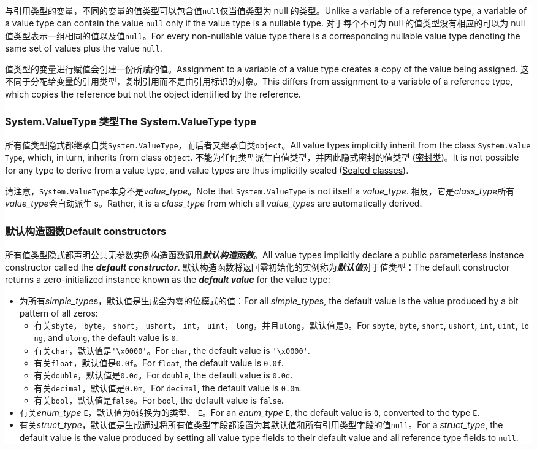<span data-ttu-id="0ec6d-118">与引用类型的变量，不同的变量的值类型可以包含值`null`仅当值类型为 null 的类型。</span><span class="sxs-lookup"><span data-stu-id="0ec6d-118">Unlike a variable of a reference type, a variable of a value type can contain the value `null` only if the value type is a nullable type.</span></span>  <span data-ttu-id="0ec6d-119">对于每个不可为 null 的值类型没有相应的可以为 null 值类型表示一组相同的值以及值`null`。</span><span class="sxs-lookup"><span data-stu-id="0ec6d-119">For every non-nullable value type there is a corresponding nullable value type denoting the same set of values plus the value `null`.</span></span>

<span data-ttu-id="0ec6d-120">值类型的变量进行赋值会创建一份所赋的值。</span><span class="sxs-lookup"><span data-stu-id="0ec6d-120">Assignment to a variable of a value type creates a copy of the value being assigned.</span></span> <span data-ttu-id="0ec6d-121">这不同于分配给变量的引用类型，复制引用而不是由引用标识的对象。</span><span class="sxs-lookup"><span data-stu-id="0ec6d-121">This differs from assignment to a variable of a reference type, which copies the reference but not the object identified by the reference.</span></span>

### <a name="the-systemvaluetype-type"></a><span data-ttu-id="0ec6d-122">System.ValueType 类型</span><span class="sxs-lookup"><span data-stu-id="0ec6d-122">The System.ValueType type</span></span>

<span data-ttu-id="0ec6d-123">所有值类型隐式都继承自类`System.ValueType`，而后者又继承自类`object`。</span><span class="sxs-lookup"><span data-stu-id="0ec6d-123">All value types implicitly inherit from the class `System.ValueType`, which, in turn, inherits from class `object`.</span></span> <span data-ttu-id="0ec6d-124">不能为任何类型派生自值类型，并因此隐式密封的值类型 ([密封类](classes.md#sealed-classes))。</span><span class="sxs-lookup"><span data-stu-id="0ec6d-124">It is not possible for any type to derive from a value type, and value types are thus implicitly sealed ([Sealed classes](classes.md#sealed-classes)).</span></span>

<span data-ttu-id="0ec6d-125">请注意，`System.ValueType`本身不是*value_type*。</span><span class="sxs-lookup"><span data-stu-id="0ec6d-125">Note that `System.ValueType` is not itself a *value_type*.</span></span> <span data-ttu-id="0ec6d-126">相反，它是*class_type*所有*value_type*会自动派生 s。</span><span class="sxs-lookup"><span data-stu-id="0ec6d-126">Rather, it is a *class_type* from which all *value_type*s are automatically derived.</span></span>

### <a name="default-constructors"></a><span data-ttu-id="0ec6d-127">默认构造函数</span><span class="sxs-lookup"><span data-stu-id="0ec6d-127">Default constructors</span></span>

<span data-ttu-id="0ec6d-128">所有值类型隐式都声明公共无参数实例构造函数调用***默认构造函数***。</span><span class="sxs-lookup"><span data-stu-id="0ec6d-128">All value types implicitly declare a public parameterless instance constructor called the ***default constructor***.</span></span> <span data-ttu-id="0ec6d-129">默认构造函数将返回零初始化的实例称为***默认值***对于值类型：</span><span class="sxs-lookup"><span data-stu-id="0ec6d-129">The default constructor returns a zero-initialized instance known as the ***default value*** for the value type:</span></span>

*  <span data-ttu-id="0ec6d-130">为所有*simple_type*s，默认值是生成全为零的位模式的值：</span><span class="sxs-lookup"><span data-stu-id="0ec6d-130">For all *simple_type*s, the default value is the value produced by a bit pattern of all zeros:</span></span>
    * <span data-ttu-id="0ec6d-131">有关`sbyte`， `byte`， `short`， `ushort`， `int`， `uint`， `long`，并且`ulong`，默认值是`0`。</span><span class="sxs-lookup"><span data-stu-id="0ec6d-131">For `sbyte`, `byte`, `short`, `ushort`, `int`, `uint`, `long`, and `ulong`, the default value is `0`.</span></span>
    * <span data-ttu-id="0ec6d-132">有关`char`，默认值是`'\x0000'`。</span><span class="sxs-lookup"><span data-stu-id="0ec6d-132">For `char`, the default value is `'\x0000'`.</span></span>
    * <span data-ttu-id="0ec6d-133">有关`float`，默认值是`0.0f`。</span><span class="sxs-lookup"><span data-stu-id="0ec6d-133">For `float`, the default value is `0.0f`.</span></span>
    * <span data-ttu-id="0ec6d-134">有关`double`，默认值是`0.0d`。</span><span class="sxs-lookup"><span data-stu-id="0ec6d-134">For `double`, the default value is `0.0d`.</span></span>
    * <span data-ttu-id="0ec6d-135">有关`decimal`，默认值是`0.0m`。</span><span class="sxs-lookup"><span data-stu-id="0ec6d-135">For `decimal`, the default value is `0.0m`.</span></span>
    * <span data-ttu-id="0ec6d-136">有关`bool`，默认值是`false`。</span><span class="sxs-lookup"><span data-stu-id="0ec6d-136">For `bool`, the default value is `false`.</span></span>
*  <span data-ttu-id="0ec6d-137">有关*enum_type* `E`，默认值为`0`转换为的类型、 `E`。</span><span class="sxs-lookup"><span data-stu-id="0ec6d-137">For an *enum_type* `E`, the default value is `0`, converted to the type `E`.</span></span>
*  <span data-ttu-id="0ec6d-138">有关*struct_type*，默认值是生成通过将所有值类型字段都设置为其默认值和所有引用类型字段的值`null`。</span><span class="sxs-lookup"><span data-stu-id="0ec6d-138">For a *struct_type*, the default value is the value produced by setting all value type fields to their default value and all reference type fields to `null`.</span></span>